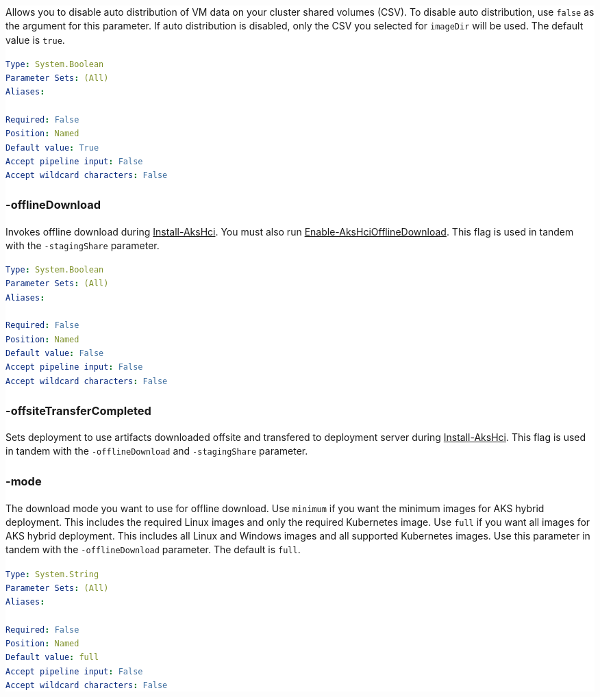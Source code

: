 Allows you to disable auto distribution of VM data on your cluster shared volumes (CSV). To disable auto distribution, use `false` as the argument for this parameter. If auto distribution is disabled, only the CSV you selected for `imageDir` will be used. The default value is `true`.

```yaml
Type: System.Boolean
Parameter Sets: (All)
Aliases:

Required: False
Position: Named
Default value: True
Accept pipeline input: False
Accept wildcard characters: False
```

### -offlineDownload

Invokes offline download during [Install-AksHci](install-akshci.md). You must also run [Enable-AksHciOfflineDownload](enable-akshciofflinedownload.md). This flag is used in tandem with the `-stagingShare` parameter.

```yaml
Type: System.Boolean
Parameter Sets: (All)
Aliases:

Required: False
Position: Named
Default value: False
Accept pipeline input: False
Accept wildcard characters: False
```

### -offsiteTransferCompleted

Sets deployment to use artifacts downloaded offsite and transfered to deployment server during [Install-AksHci](install-akshci.md). This flag is used in tandem with the `-offlineDownload` and `-stagingShare` parameter.

### -mode

The download mode you want to use for offline download. Use `minimum` if you want the minimum images for AKS hybrid deployment. This includes the required Linux images and only the required Kubernetes image. Use `full` if you want all images for AKS hybrid deployment. This includes all Linux and Windows images and all supported Kubernetes images. Use this parameter in tandem with the `-offlineDownload` parameter. The default is `full`.

```yaml
Type: System.String
Parameter Sets: (All)
Aliases:

Required: False
Position: Named
Default value: full
Accept pipeline input: False
Accept wildcard characters: False
```
